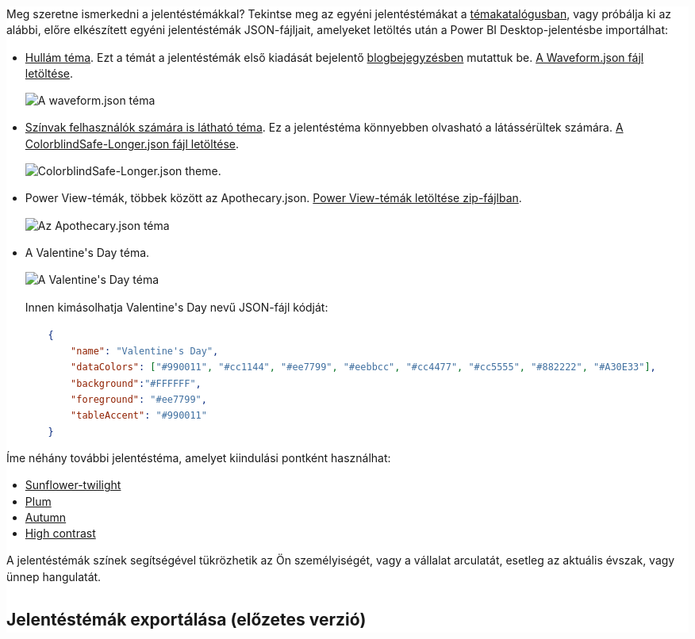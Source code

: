 Meg szeretne ismerkedni a jelentéstémákkal? Tekintse meg az egyéni jelentéstémákat a [témakatalógusban](https://community.powerbi.com/t5/Themes-Gallery/bd-p/ThemesGallery), vagy próbálja ki az alábbi, előre elkészített egyéni jelentéstémák JSON-fájljait, amelyeket letöltés után a Power BI Desktop-jelentésbe importálhat:

- [Hullám téma](https://community.powerbi.com/t5/Themes-Gallery/Waveform/m-p/140536). Ezt a témát a jelentéstémák első kiadását bejelentő [blogbejegyzésben](https://powerbi.microsoft.com/blog/power-bi-desktop-march-feature-summary/) mutattuk be. [A Waveform.json fájl letöltése](https://go.microsoft.com/fwlink/?linkid=843924).

  ![A waveform.json téma](media/desktop-report-themes/report-themes_10.png)

- [Színvak felhasználók számára is látható téma](https://community.powerbi.com/t5/Themes-Gallery/Color-Blind-Friendly/m-p/140597).
Ez a jelentéstéma könnyebben olvasható a látássérültek számára. [A ColorblindSafe-Longer.json fájl letöltése](https://go.microsoft.com/fwlink/?linkid=843923).

  ![ColorblindSafe-Longer.json theme](media/desktop-report-themes/report-themes_11.png).

- Power View-témák, többek között az Apothecary.json. [Power View-témák letöltése zip-fájlban](https://go.microsoft.com/fwlink/?linkid=843925).

  ![Az Apothecary.json téma](media/desktop-report-themes/report-themes_12.png)

- A Valentine's Day téma.

  ![A Valentine's Day téma](media/desktop-report-themes/report-themes_13.png)

  Innen kimásolhatja Valentine's Day nevű JSON-fájl kódját:

   ```json
       {
           "name": "Valentine's Day",
           "dataColors": ["#990011", "#cc1144", "#ee7799", "#eebbcc", "#cc4477", "#cc5555", "#882222", "#A30E33"],
           "background":"#FFFFFF",
           "foreground": "#ee7799",
           "tableAccent": "#990011"
       }
   ```

Íme néhány további jelentéstéma, amelyet kiindulási pontként használhat:

- [Sunflower-twilight](https://community.powerbi.com/t5/Themes-Gallery/Sunflower-Twilight/m-p/140749)
- [Plum](https://community.powerbi.com/t5/Themes-Gallery/Plum/m-p/140711)
- [Autumn](https://community.powerbi.com/t5/Themes-Gallery/Autumn/m-p/140746)
- [High contrast](https://community.powerbi.com/t5/Themes-Gallery/Color-Blind-Friendly/m-p/140597)

A jelentéstémák színek segítségével tükrözhetik az Ön személyiségét, vagy a vállalat arculatát, esetleg az aktuális évszak, vagy ünnep hangulatát.

## <a name="export-report-themes-preview"></a>Jelentéstémák exportálása (előzetes verzió)
